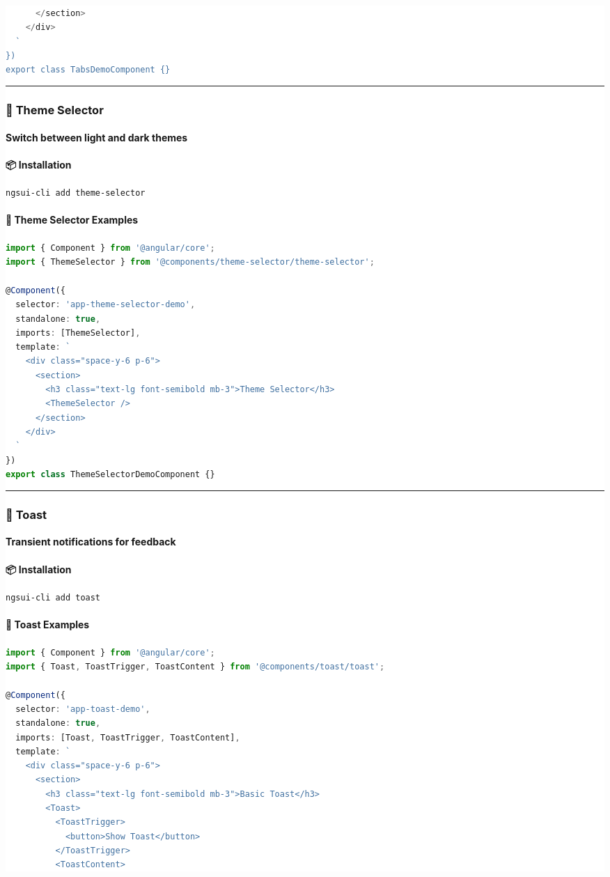 ```typescript
      </section>
    </div>
  `
})
export class TabsDemoComponent {}
```

---
### 🎨 **Theme Selector**
**Switch between light and dark themes**

#### 📦 **Installation**
```bash
ngsui-cli add theme-selector
```

#### 🎨 **Theme Selector Examples**
```typescript
import { Component } from '@angular/core';
import { ThemeSelector } from '@components/theme-selector/theme-selector';

@Component({
  selector: 'app-theme-selector-demo',
  standalone: true,
  imports: [ThemeSelector],
  template: `
    <div class="space-y-6 p-6">
      <section>
        <h3 class="text-lg font-semibold mb-3">Theme Selector</h3>
        <ThemeSelector />
      </section>
    </div>
  `
})
export class ThemeSelectorDemoComponent {}
```

---
### 🍞 **Toast**
**Transient notifications for feedback**

#### 📦 **Installation**
```bash
ngsui-cli add toast
```

#### 🎨 **Toast Examples**
```typescript
import { Component } from '@angular/core';
import { Toast, ToastTrigger, ToastContent } from '@components/toast/toast';

@Component({
  selector: 'app-toast-demo',
  standalone: true,
  imports: [Toast, ToastTrigger, ToastContent],
  template: `
    <div class="space-y-6 p-6">
      <section>
        <h3 class="text-lg font-semibold mb-3">Basic Toast</h3>
        <Toast>
          <ToastTrigger>
            <button>Show Toast</button>
          </ToastTrigger>
          <ToastContent>
```
